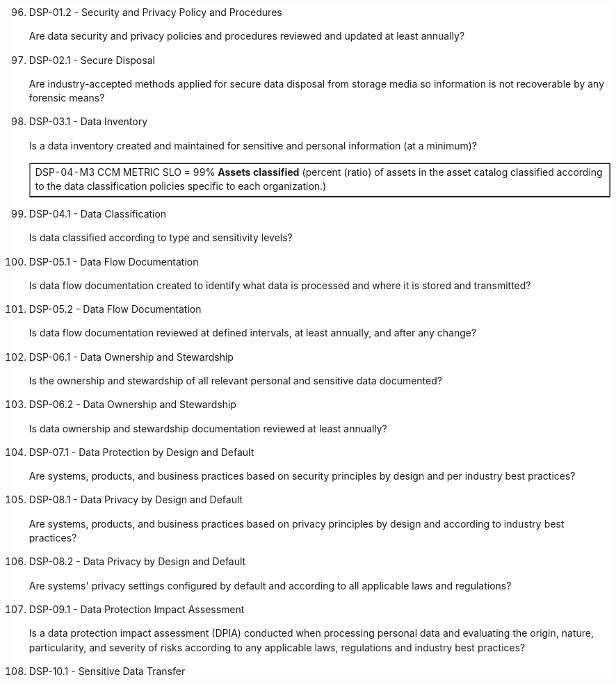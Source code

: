 96. <a name="DSP-01.2"></a>DSP-01.2 - Security and Privacy Policy and Procedures

    Are data security and privacy policies and procedures reviewed and updated at least annually?

97. <a name="DSP-02.1"></a>DSP-02.1 - Secure Disposal

    Are industry-accepted methods applied for secure data disposal from storage media so information is not recoverable by any forensic means?

98. <a name="DSP-03.1"></a>DSP-03.1 - Data Inventory

    Is a data inventory created and maintained for sensitive and personal information (at a minimum)?


    <table border="1" cellpadding="4" cellspacing="0"><tr valign="top"><td><a name="DSP-04-M3"></a>DSP-04-M3 CCM METRIC SLO = 99% <strong>Assets classified</strong> (percent (ratio) of assets in the asset catalog classified according to the data classification policies specific to each organization.)</td></tr></table>

99. <a name="DSP-04.1"></a>DSP-04.1 - Data Classification

    Is data classified according to type and sensitivity levels?

100. <a name="DSP-05.1"></a>DSP-05.1 - Data Flow Documentation

     Is data flow documentation created to identify what data is processed and where it is stored and transmitted?

101. <a name="DSP-05.2"></a>DSP-05.2 - Data Flow Documentation

     Is data flow documentation reviewed at defined intervals, at least annually, and after any change?

102. <a name="DSP-06.1"></a>DSP-06.1 - Data Ownership and Stewardship

     Is the ownership and stewardship of all relevant personal and sensitive data documented?

103. <a name="DSP-06.2"></a>DSP-06.2 - Data Ownership and Stewardship

     Is data ownership and stewardship documentation reviewed at least annually?

104. <a name="DSP-07.1"></a>DSP-07.1 - Data Protection by Design and Default

     Are systems, products, and business practices based on security principles by design and per industry best practices?

105. <a name="DSP-08.1"></a>DSP-08.1 - Data Privacy by Design and Default

     Are systems, products, and business practices based on privacy principles by design and according to industry best practices?

106. <a name="DSP-08.2"></a>DSP-08.2 - Data Privacy by Design and Default

     Are systems' privacy settings configured by default and according to all applicable laws and regulations?

107. <a name="DSP-09.1"></a>DSP-09.1 - Data Protection Impact Assessment

     Is a data protection impact assessment (DPIA) conducted when processing personal data and evaluating the origin, nature, particularity, and severity of risks according to any applicable laws, regulations and industry best practices?

108. <a name="DSP-10.1"></a>DSP-10.1 - Sensitive Data Transfer
